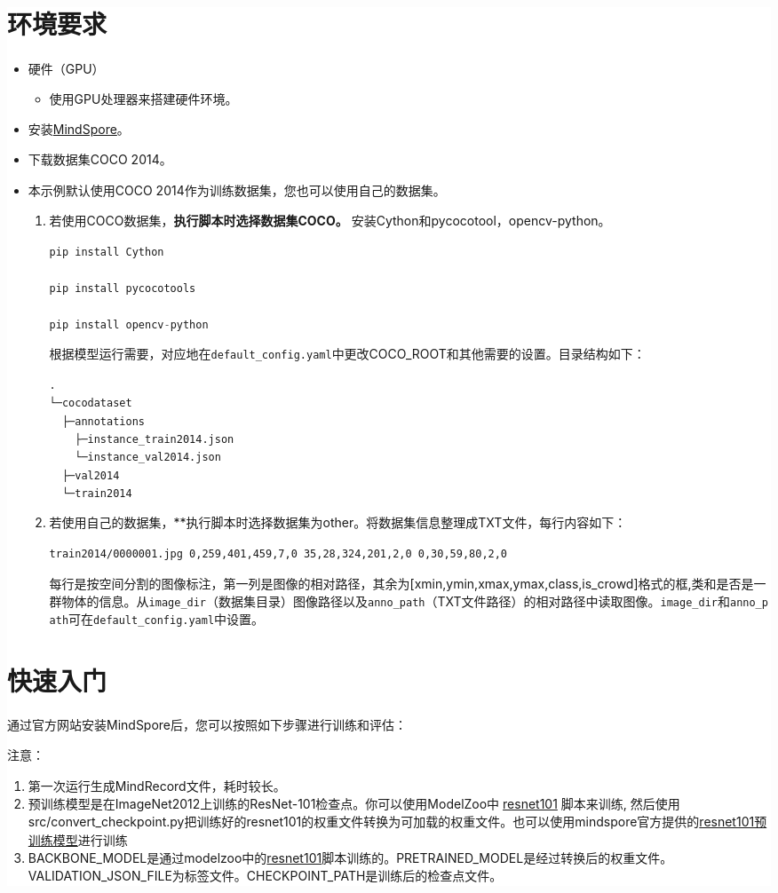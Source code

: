 # 环境要求

- 硬件（GPU）

    - 使用GPU处理器来搭建硬件环境。

- 安装[MindSpore](https://www.mindspore.cn/install)。

- 下载数据集COCO 2014。

- 本示例默认使用COCO 2014作为训练数据集，您也可以使用自己的数据集。

    1. 若使用COCO数据集，**执行脚本时选择数据集COCO。**
        安装Cython和pycocotool，opencv-python。

        ```python
        pip install Cython

        pip install pycocotools

        pip install opencv-python
        ```

        根据模型运行需要，对应地在`default_config.yaml`中更改COCO_ROOT和其他需要的设置。目录结构如下：

        ```path
        .
        └─cocodataset
          ├─annotations
            ├─instance_train2014.json
            └─instance_val2014.json
          ├─val2014
          └─train2014
        ```

    2. 若使用自己的数据集，**执行脚本时选择数据集为other。将数据集信息整理成TXT文件，每行内容如下：

       ```txt
       train2014/0000001.jpg 0,259,401,459,7,0 35,28,324,201,2,0 0,30,59,80,2,0
       ```

       每行是按空间分割的图像标注，第一列是图像的相对路径，其余为[xmin,ymin,xmax,ymax,class,is_crowd]格式的框,类和是否是一群物体的信息。从`image_dir`（数据集目录）图像路径以及`anno_path`（TXT文件路径）的相对路径中读取图像。`image_dir`和`anno_path`可在`default_config.yaml`中设置。

# 快速入门

通过官方网站安装MindSpore后，您可以按照如下步骤进行训练和评估：

注意：

1. 第一次运行生成MindRecord文件，耗时较长。
2. 预训练模型是在ImageNet2012上训练的ResNet-101检查点。你可以使用ModelZoo中 [resnet101](https://gitee.com/mindspore/models/tree/r1.9/official/cv/resnet) 脚本来训练, 然后使用src/convert_checkpoint.py把训练好的resnet101的权重文件转换为可加载的权重文件。也可以使用mindspore官方提供的[resnet101预训练模型](https://download.mindspore.cn/model_zoo/r1.3/resnet101_ascend_v130_imagenet2012_official_cv_bs32_acc78.58/)进行训练
3. BACKBONE_MODEL是通过modelzoo中的[resnet101](https://gitee.com/mindspore/models/tree/r1.9/official/cv/resnet)脚本训练的。PRETRAINED_MODEL是经过转换后的权重文件。VALIDATION_JSON_FILE为标签文件。CHECKPOINT_PATH是训练后的检查点文件。
